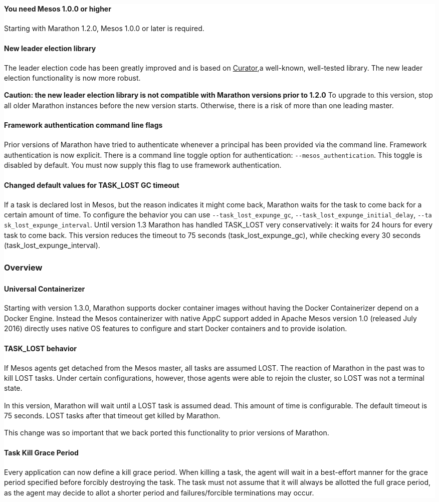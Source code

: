 #### You need Mesos 1.0.0 or higher
Starting with Marathon 1.2.0, Mesos 1.0.0 or later is required.

#### New leader election library
The leader election code has been greatly improved and is based on [Curator](http://curator.apache.org),a well-known, well-tested library. The new leader election functionality is now more robust.

__Caution: the new leader election library is not compatible with Marathon versions prior to 1.2.0__
To upgrade to this version, stop all older Marathon instances before the new version starts.
Otherwise, there is a risk of more than one leading master.


#### Framework authentication command line flags
Prior versions of Marathon have tried to authenticate whenever a principal has been provided via the command line.
Framework authentication is now explicit. There is a command line toggle option for authentication: `--mesos_authentication`.
This toggle is disabled by default. You must now supply this flag to use framework authentication.

#### Changed default values for TASK_LOST GC timeout
If a task is declared lost in Mesos, but the reason indicates it might come back, Marathon waits for the task to come back for a certain amount of time.
To configure the behavior you can use `--task_lost_expunge_gc`, `--task_lost_expunge_initial_delay`, `--task_lost_expunge_interval`.
Until version 1.3 Marathon has handled TASK_LOST very conservatively: it waits for 24 hours for every task to come back.
This version reduces the timeout to 75 seconds (task_lost_expunge_gc), while checking every 30 seconds (task_lost_expunge_interval).




### Overview
#### Universal Containerizer
Starting with version 1.3.0, Marathon supports docker container images without having the Docker Containerizer depend on a Docker Engine. Instead the Mesos containerizer with native AppC support added in Apache Mesos version 1.0 (released July 2016) directly uses native OS features to configure and start Docker containers and to provide isolation.

#### TASK_LOST behavior
If Mesos agents get detached from the Mesos master, all tasks are assumed LOST.
The reaction of Marathon in the past was to kill LOST tasks. Under certain configurations, however, those agents were able to rejoin the cluster, so LOST was not a terminal state.

In this version, Marathon will wait until a LOST task is assumed dead. This amount of time is configurable. The default timeout is 75 seconds. LOST tasks after that timeout get killed by Marathon.

This change was so important that we back ported this functionality to prior versions of Marathon.

#### Task Kill Grace Period
Every application can now define a kill grace period.
When killing a task, the agent will wait in a best-effort manner for the grace period specified before forcibly destroying the task.
The task must not assume that it will always be allotted the full grace period, as the agent may decide to allot a shorter period and failures/forcible terminations may occur.
